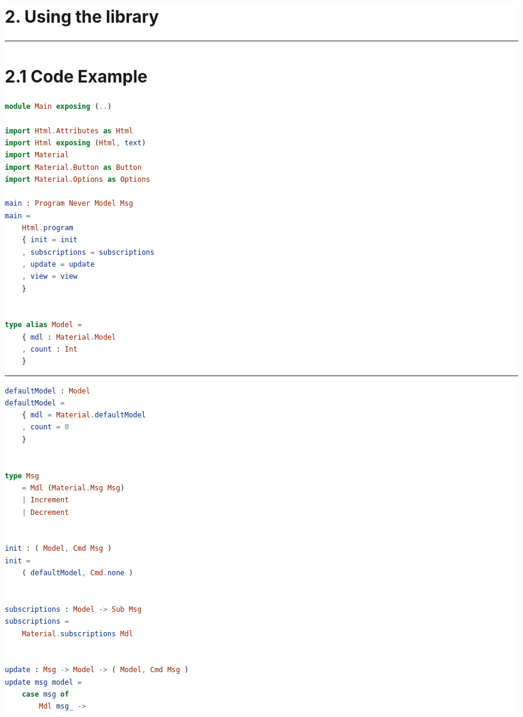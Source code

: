 # 2. Using the library

<iframe src="example/index.html" class="demo-iframe"></iframe>

---

# 2.1 Code Example

```elm
module Main exposing (..)

import Html.Attributes as Html
import Html exposing (Html, text)
import Material
import Material.Button as Button
import Material.Options as Options

main : Program Never Model Msg
main =
    Html.program
    { init = init
    , subscriptions = subscriptions
    , update = update
    , view = view
    }


type alias Model =
    { mdl : Material.Model
    , count : Int
    }
```

---


```elm
defaultModel : Model
defaultModel =
    { mdl = Material.defaultModel
    , count = 0
    }


type Msg
    = Mdl (Material.Msg Msg)
    | Increment
    | Decrement


init : ( Model, Cmd Msg )
init =
    ( defaultModel, Cmd.none )


subscriptions : Model -> Sub Msg
subscriptions =
    Material.subscriptions Mdl


update : Msg -> Model -> ( Model, Cmd Msg )
update msg model =
    case msg of
        Mdl msg_ ->
```